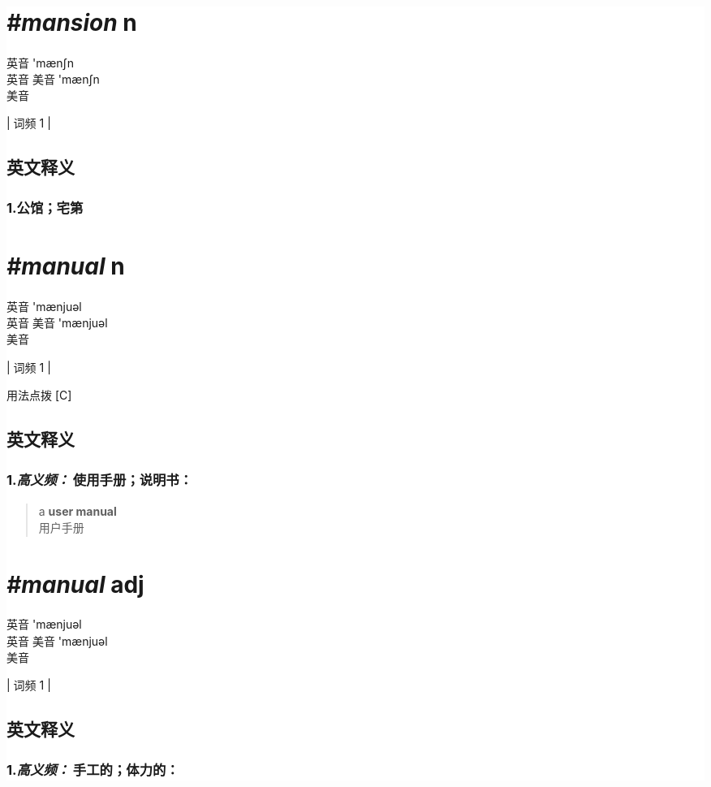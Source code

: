 
# ***\#mansion*** n
英音 'mænʃn  
英音
<audio src="./media/mansion1_AAC.aac"></audio>
美音 'mænʃn  
美音
<audio src="./media/mansion2_AAC.aac"></audio>


| 词频 1 |  

英文释义
---
### 1.**公馆；宅第**  


# ***\#manual*** n
英音 'mænjuəl  
英音
<audio src="./media/manual-B.aac"></audio>
美音 'mænjuəl  
美音
<audio src="./media/manual.aac"></audio>


| 词频 1 |  

用法点拨  [C]

英文释义
---
### 1.*高义频：* **使用手册；说明书：**  

 > a **user manual**  
 > 用户手册    


# ***\#manual*** adj
英音 'mænjuəl  
英音
<audio src="./media/manual-B.aac"></audio>
美音 'mænjuəl  
美音
<audio src="./media/manual.aac"></audio>


| 词频 1 |  

英文释义
---
### 1.*高义频：* **手工的；体力的：**  
